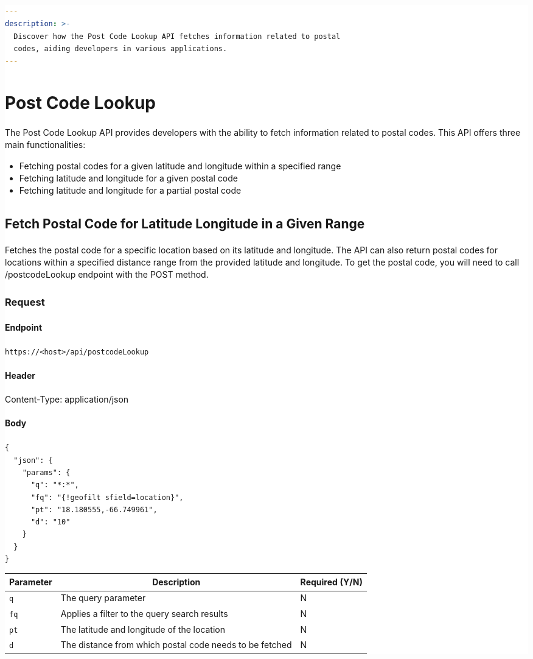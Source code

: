 ```yaml
---
description: >-
  Discover how the Post Code Lookup API fetches information related to postal
  codes, aiding developers in various applications.
---
```


# Post Code Lookup

The Post Code Lookup API provides developers with the ability to fetch information related to postal codes. This API offers three main functionalities:

* Fetching postal codes for a given latitude and longitude within a specified range
* Fetching latitude and longitude for a given postal code
* Fetching latitude and longitude for a partial postal code



## Fetch Postal Code for Latitude Longitude in a Given Range

Fetches the postal code for a specific location based on its latitude and longitude. The API can also return postal codes for locations within a specified distance range from the provided latitude and longitude. To get the postal code, you will need to call /postcodeLookup endpoint with the POST method.

### Request

#### Endpoint

`https://<host>/api/postcodeLookup`

#### Header

Content-Type:​ application/json

#### Body

```
{
  "json": {
    "params": {
      "q": "*:*",
      "fq": "{!geofilt sfield=location}",
      "pt": "18.180555,-66.749961",
      "d": "10"
    }
  }
}
```

| Parameter | Description                                             | Required (Y/N) |
| --------- | ------------------------------------------------------- | -------------- |
| `q`       | The query parameter                                     | N              |
| `fq`      | Applies a filter to the query search results            | N              |
| `pt`      | The latitude and longitude of the location              | N              |
| `d`       | The distance from which postal code needs to be fetched | N              |
